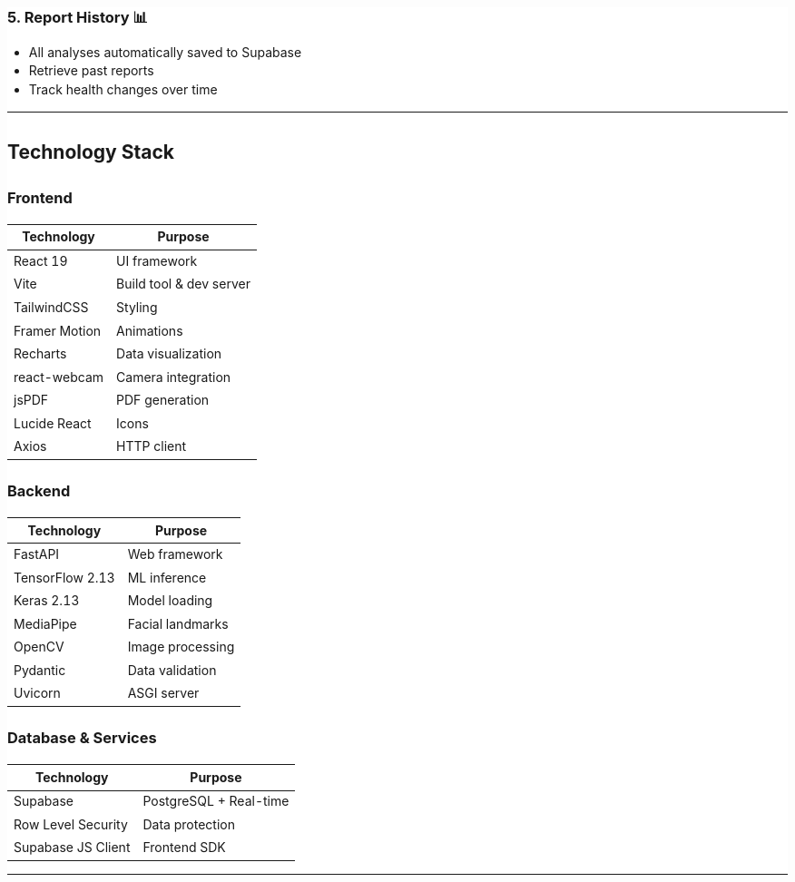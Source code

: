 ### 5. Report History 📊
- All analyses automatically saved to Supabase
- Retrieve past reports
- Track health changes over time

---

## Technology Stack

### Frontend
| Technology | Purpose |
|------------|---------|
| React 19 | UI framework |
| Vite | Build tool & dev server |
| TailwindCSS | Styling |
| Framer Motion | Animations |
| Recharts | Data visualization |
| react-webcam | Camera integration |
| jsPDF | PDF generation |
| Lucide React | Icons |
| Axios | HTTP client |

### Backend
| Technology | Purpose |
|------------|---------|
| FastAPI | Web framework |
| TensorFlow 2.13 | ML inference |
| Keras 2.13 | Model loading |
| MediaPipe | Facial landmarks |
| OpenCV | Image processing |
| Pydantic | Data validation |
| Uvicorn | ASGI server |

### Database & Services
| Technology | Purpose |
|------------|---------|
| Supabase | PostgreSQL + Real-time |
| Row Level Security | Data protection |
| Supabase JS Client | Frontend SDK |

---